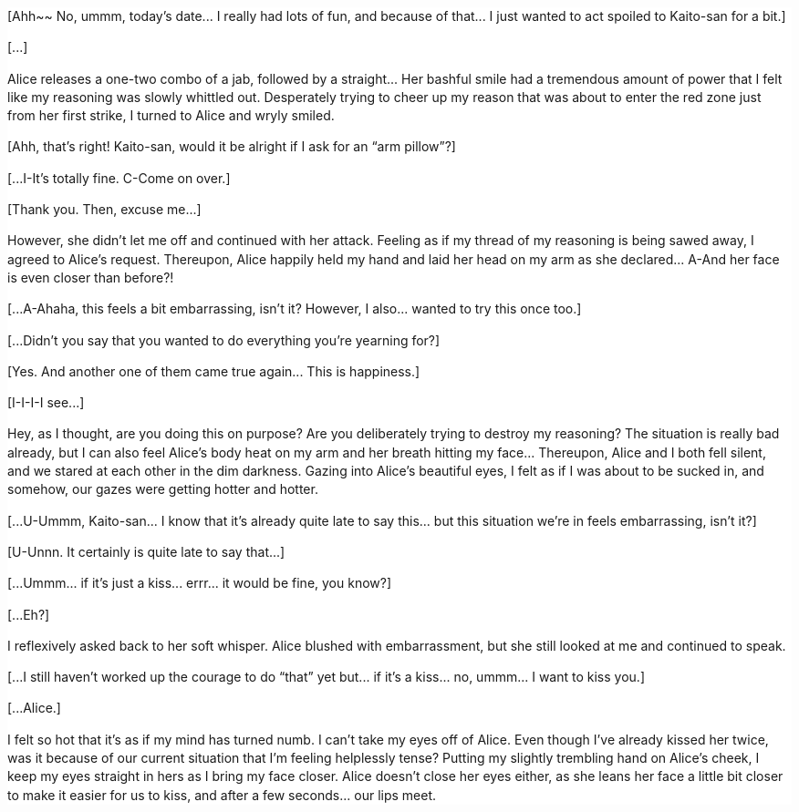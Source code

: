 [Ahh\~\~ No, ummm, today’s date... I really had lots of fun, and because of
that... I just wanted to act spoiled to Kaito-san for a bit.]

[...]

Alice releases a one-two combo of a jab, followed by a straight... Her bashful
smile had a tremendous amount of power that I felt like my reasoning was slowly
whittled out. Desperately trying to cheer up my reason that was about to enter
the red zone just from her first strike, I turned to Alice and wryly smiled.

[Ahh, that’s right! Kaito-san, would it be alright if I ask for an “arm
pillow”?]

[...I-It’s totally fine. C-Come on over.]

[Thank you. Then, excuse me...]

However, she didn’t let me off and continued with her attack. Feeling as if my
thread of my reasoning is being sawed away, I agreed to Alice’s request.
Thereupon, Alice happily held my hand and laid her head on my arm as she
declared... A-And her face is even closer than before?!

[...A-Ahaha, this feels a bit embarrassing, isn’t it? However, I also... wanted
to try this once too.]

[...Didn’t you say that you wanted to do everything you’re yearning for?]

[Yes. And another one of them came true again... This is happiness.]

[I-I-I-I see...]

Hey, as I thought, are you doing this on purpose? Are you deliberately trying to
destroy my reasoning? The situation is really bad already, but I can also feel
Alice’s body heat on my arm and her breath hitting my face... Thereupon, Alice
and I both fell silent, and we stared at each other in the dim darkness. Gazing
into Alice’s beautiful eyes, I felt as if I was about to be sucked in, and
somehow, our gazes were getting hotter and hotter.

[...U-Ummm, Kaito-san... I know that it’s already quite late to say this... but
this situation we’re in feels embarrassing, isn’t it?]

[U-Unnn. It certainly is quite late to say that...]

[...Ummm... if it’s just a kiss... errr... it would be fine, you know?]

[...Eh?]

I reflexively asked back to her soft whisper. Alice blushed with embarrassment,
but she still looked at me and continued to speak.

[...I still haven’t worked up the courage to do “that” yet but... if it’s a
kiss... no, ummm... I want to kiss you.]

[...Alice.]

I felt so hot that it’s as if my mind has turned numb. I can’t take my eyes off
of Alice. Even though I’ve already kissed her twice, was it because of our
current situation that I’m feeling helplessly tense? Putting my slightly
trembling hand on Alice’s cheek, I keep my eyes straight in hers as I bring my
face closer. Alice doesn’t close her eyes either, as she leans her face a little
bit closer to make it easier for us to kiss, and after a few seconds... our lips
meet.
